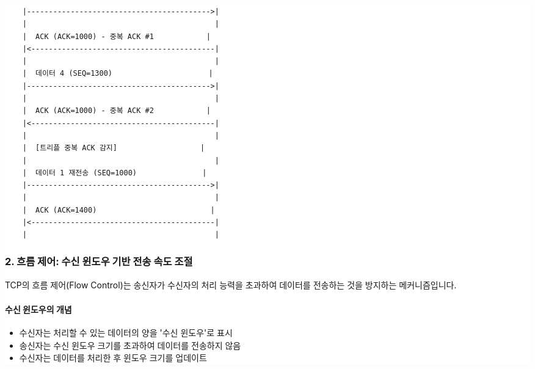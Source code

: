 ```
    |------------------------------------------>|
    |                                           |
    |  ACK (ACK=1000) - 중복 ACK #1            |
    |<------------------------------------------|
    |                                           |
    |  데이터 4 (SEQ=1300)                      |
    |------------------------------------------>|
    |                                           |
    |  ACK (ACK=1000) - 중복 ACK #2            |
    |<------------------------------------------|
    |                                           |
    |  [트리플 중복 ACK 감지]                   |
    |                                           |
    |  데이터 1 재전송 (SEQ=1000)               |
    |------------------------------------------>|
    |                                           |
    |  ACK (ACK=1400)                          |
    |<------------------------------------------|
    |                                           |
```
  
  
  
### 2. 흐름 제어: 수신 윈도우 기반 전송 속도 조절
TCP의 흐름 제어(Flow Control)는 송신자가 수신자의 처리 능력을 초과하여 데이터를 전송하는 것을 방지하는 메커니즘입니다.

#### 수신 윈도우의 개념

- 수신자는 처리할 수 있는 데이터의 양을 '수신 윈도우'로 표시
- 송신자는 수신 윈도우 크기를 초과하여 데이터를 전송하지 않음
- 수신자는 데이터를 처리한 후 윈도우 크기를 업데이트
  